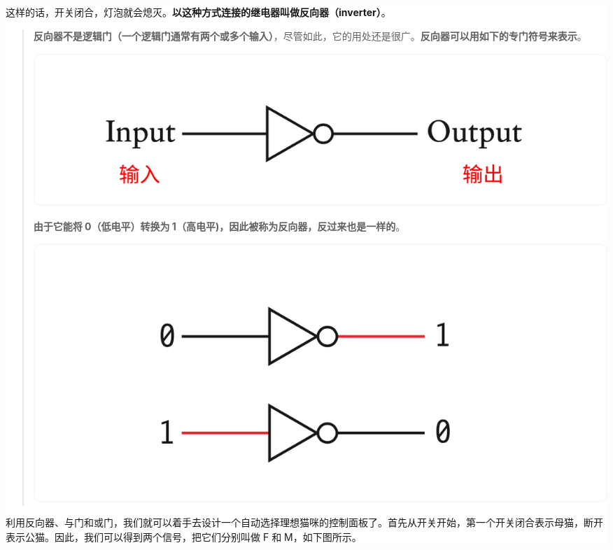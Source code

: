 这样的话，开关闭合，灯泡就会熄灭。**以这种方式连接的继电器叫做反向器（inverter）**。

>  **反向器不是逻辑门（一个逻辑门通常有两个或多个输入）**，尽管如此，它的用处还是很广。**反向器可以用如下的专门符号来表示**。
>
> ![image-20220905222159424](Unit11.assets/image-20220905222159424.png)
>
> 
>
> **由于它能将 0（低电平）转换为 1（高电平)，因此被称为反向器，反过来也是一样的**。
>
> ![image-20220905222334476](Unit11.assets/image-20220905222334476.png)

利用反向器、与门和或门，我们就可以着手去设计一个自动选择理想猫咪的控制面板了。首先从开关开始，第一个开关闭合表示母猫，断开表示公猫。因此，我们可以得到两个信号，把它们分别叫做 F 和 M，如下图所示。
